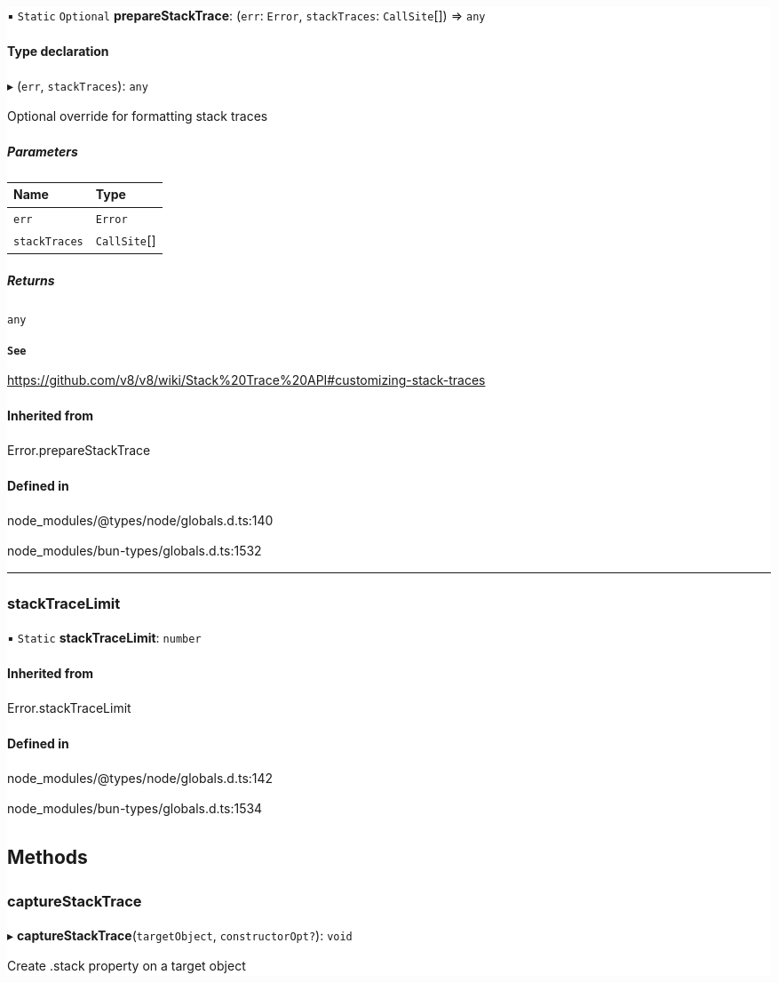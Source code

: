 ▪ `Static` `Optional` **prepareStackTrace**: (`err`: `Error`, `stackTraces`: `CallSite`[]) => `any`

#### Type declaration

▸ (`err`, `stackTraces`): `any`

Optional override for formatting stack traces

##### Parameters

| Name | Type |
| :------ | :------ |
| `err` | `Error` |
| `stackTraces` | `CallSite`[] |

##### Returns

`any`

**`See`**

https://github.com/v8/v8/wiki/Stack%20Trace%20API#customizing-stack-traces

#### Inherited from

Error.prepareStackTrace

#### Defined in

node_modules/@types/node/globals.d.ts:140

node_modules/bun-types/globals.d.ts:1532

___

### stackTraceLimit

▪ `Static` **stackTraceLimit**: `number`

#### Inherited from

Error.stackTraceLimit

#### Defined in

node_modules/@types/node/globals.d.ts:142

node_modules/bun-types/globals.d.ts:1534

## Methods

### captureStackTrace

▸ **captureStackTrace**(`targetObject`, `constructorOpt?`): `void`

Create .stack property on a target object
